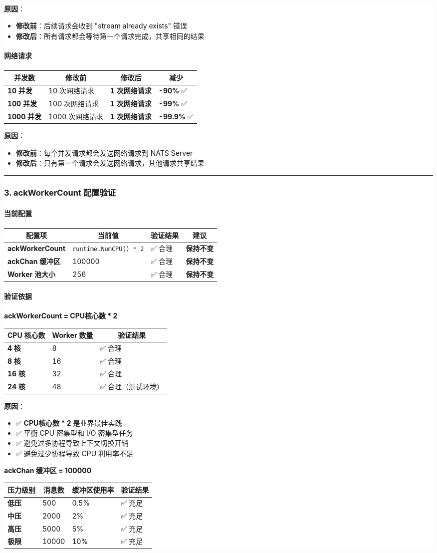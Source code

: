 **原因**：
- **修改前**：后续请求会收到 "stream already exists" 错误
- **修改后**：所有请求都会等待第一个请求完成，共享相同的结果

#### **网络请求**

| 并发数 | 修改前 | 修改后 | **减少** |
|--------|-------|-------|---------|
| **10 并发** | 10 次网络请求 | **1 次网络请求** | **-90%** ✅ |
| **100 并发** | 100 次网络请求 | **1 次网络请求** | **-99%** ✅ |
| **1000 并发** | 1000 次网络请求 | **1 次网络请求** | **-99.9%** ✅ |

**原因**：
- **修改前**：每个并发请求都会发送网络请求到 NATS Server
- **修改后**：只有第一个请求会发送网络请求，其他请求共享结果

---

### 3. **ackWorkerCount 配置验证**

#### **当前配置**

| 配置项 | 当前值 | 验证结果 | **建议** |
|--------|-------|---------|---------|
| **ackWorkerCount** | `runtime.NumCPU() * 2` | ✅ 合理 | **保持不变** |
| **ackChan 缓冲区** | 100000 | ✅ 合理 | **保持不变** |
| **Worker 池大小** | 256 | ✅ 合理 | **保持不变** |

#### **验证依据**

**ackWorkerCount = CPU核心数 * 2**

| CPU 核心数 | Worker 数量 | 验证结果 |
|-----------|-----------|---------|
| **4 核** | 8 | ✅ 合理 |
| **8 核** | 16 | ✅ 合理 |
| **16 核** | 32 | ✅ 合理 |
| **24 核** | 48 | ✅ 合理（测试环境） |

**原因**：
- ✅ **CPU核心数 * 2** 是业界最佳实践
- ✅ 平衡 CPU 密集型和 I/O 密集型任务
- ✅ 避免过多协程导致上下文切换开销
- ✅ 避免过少协程导致 CPU 利用率不足

**ackChan 缓冲区 = 100000**

| 压力级别 | 消息数 | 缓冲区使用率 | 验证结果 |
|---------|-------|------------|---------|
| **低压** | 500 | 0.5% | ✅ 充足 |
| **中压** | 2000 | 2% | ✅ 充足 |
| **高压** | 5000 | 5% | ✅ 充足 |
| **极限** | 10000 | 10% | ✅ 充足 |
